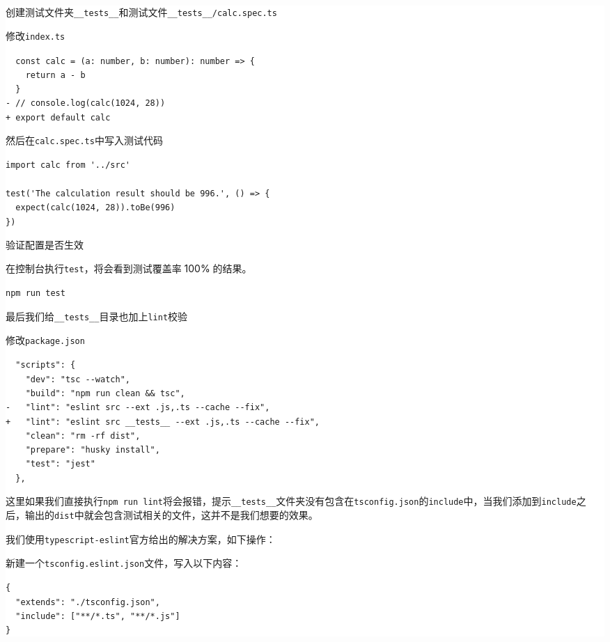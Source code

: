 创建测试文件夹`__tests__`和测试文件`__tests__/calc.spec.ts`

修改`index.ts`

```
  const calc = (a: number, b: number): number => {
    return a - b
  }
- // console.log(calc(1024, 28))
+ export default calc
```

然后在`calc.spec.ts`中写入测试代码

```
import calc from '../src'

test('The calculation result should be 996.', () => {
  expect(calc(1024, 28)).toBe(996)
})
```

验证配置是否生效

在控制台执行`test`，将会看到测试覆盖率 100% 的结果。

```
npm run test
```

最后我们给`__tests__`目录也加上`lint`校验

修改`package.json`

```
  "scripts": {
    "dev": "tsc --watch",
    "build": "npm run clean && tsc",
-   "lint": "eslint src --ext .js,.ts --cache --fix",
+   "lint": "eslint src __tests__ --ext .js,.ts --cache --fix",
    "clean": "rm -rf dist",
    "prepare": "husky install",
    "test": "jest"
  },
```

这里如果我们直接执行`npm run lint`将会报错，提示`__tests__`文件夹没有包含在`tsconfig.json`的`include`中，当我们添加到`include`之后，输出的`dist`中就会包含测试相关的文件，这并不是我们想要的效果。

我们使用`typescript-eslint`官方给出的解决方案，如下操作：

新建一个`tsconfig.eslint.json`文件，写入以下内容：

```
{
  "extends": "./tsconfig.json",
  "include": ["**/*.ts", "**/*.js"]
}
```
